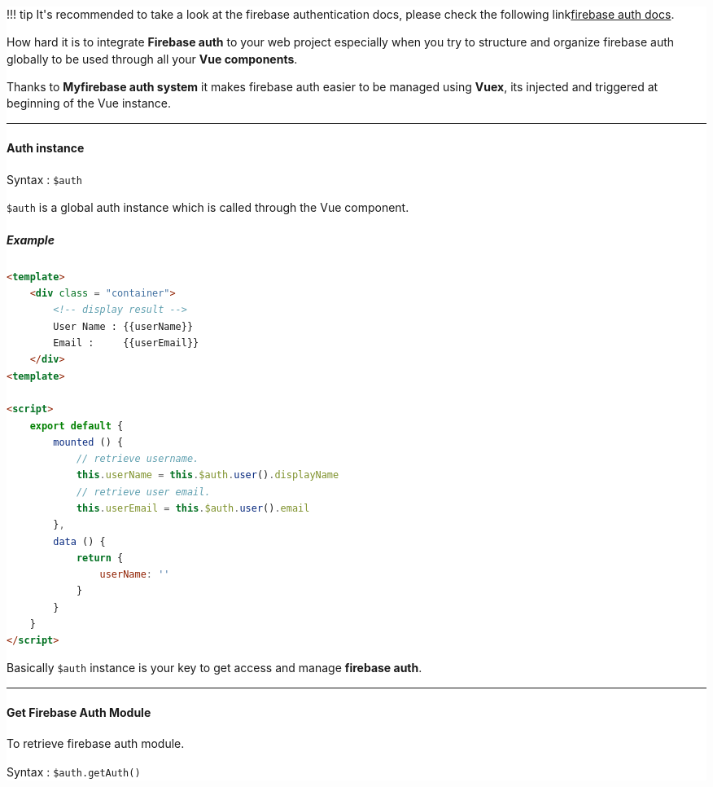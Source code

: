 
!!! tip 
    It's recommended to take a look at the firebase authentication docs, please check the following link[firebase auth docs](https://firebase.google.com/docs/auth/web/start).

How hard it is to integrate **Firebase auth** to your web project especially when you try to structure and organize firebase auth globally to be used through all your **Vue components**.

Thanks to **Myfirebase auth system** it makes firebase auth easier to be managed using **Vuex**, its injected and triggered at beginning of the Vue instance.

<hr>

#### Auth instance

Syntax : `$auth`

`$auth` is a global auth instance which is called through the Vue component.

##### Example

```html
<template>
    <div class = "container">
        <!-- display result -->
        User Name : {{userName}}
        Email :     {{userEmail}}
    </div>
<template>

<script>
    export default {
        mounted () {
            // retrieve username.
            this.userName = this.$auth.user().displayName
            // retrieve user email.
            this.userEmail = this.$auth.user().email
        },
        data () {
            return {
                userName: ''
            }
        }
    }
</script>
```

Basically `$auth` instance is your key to get access and manage **firebase auth**.

<hr>

#### Get Firebase Auth Module

To retrieve firebase auth module.

Syntax : `$auth.getAuth()`
